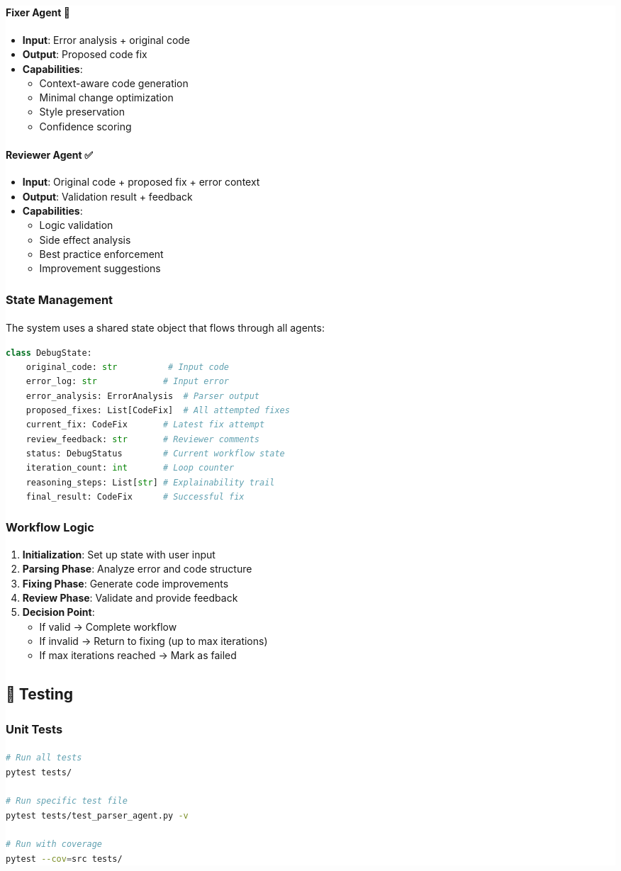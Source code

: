 #### Fixer Agent 🔧
- **Input**: Error analysis + original code
- **Output**: Proposed code fix
- **Capabilities**:
  - Context-aware code generation
  - Minimal change optimization
  - Style preservation
  - Confidence scoring

#### Reviewer Agent ✅
- **Input**: Original code + proposed fix + error context
- **Output**: Validation result + feedback
- **Capabilities**:
  - Logic validation
  - Side effect analysis
  - Best practice enforcement
  - Improvement suggestions

### State Management

The system uses a shared state object that flows through all agents:

```python
class DebugState:
    original_code: str          # Input code
    error_log: str             # Input error
    error_analysis: ErrorAnalysis  # Parser output
    proposed_fixes: List[CodeFix]  # All attempted fixes
    current_fix: CodeFix       # Latest fix attempt
    review_feedback: str       # Reviewer comments
    status: DebugStatus        # Current workflow state
    iteration_count: int       # Loop counter
    reasoning_steps: List[str] # Explainability trail
    final_result: CodeFix      # Successful fix
```

### Workflow Logic

1. **Initialization**: Set up state with user input
2. **Parsing Phase**: Analyze error and code structure
3. **Fixing Phase**: Generate code improvements
4. **Review Phase**: Validate and provide feedback
5. **Decision Point**: 
   - If valid → Complete workflow
   - If invalid → Return to fixing (up to max iterations)
   - If max iterations reached → Mark as failed

## 🧪 Testing

### Unit Tests

```bash
# Run all tests
pytest tests/

# Run specific test file
pytest tests/test_parser_agent.py -v

# Run with coverage
pytest --cov=src tests/
```
